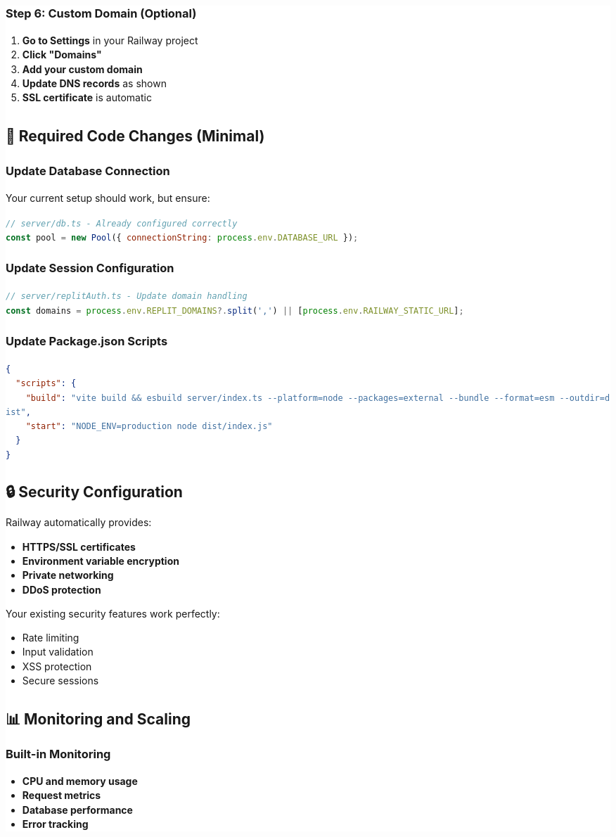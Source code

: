 ### Step 6: Custom Domain (Optional)
1. **Go to Settings** in your Railway project
2. **Click "Domains"**
3. **Add your custom domain**
4. **Update DNS records** as shown
5. **SSL certificate** is automatic

## 🔧 Required Code Changes (Minimal)

### Update Database Connection
Your current setup should work, but ensure:

```javascript
// server/db.ts - Already configured correctly
const pool = new Pool({ connectionString: process.env.DATABASE_URL });
```

### Update Session Configuration
```javascript
// server/replitAuth.ts - Update domain handling
const domains = process.env.REPLIT_DOMAINS?.split(',') || [process.env.RAILWAY_STATIC_URL];
```

### Update Package.json Scripts
```json
{
  "scripts": {
    "build": "vite build && esbuild server/index.ts --platform=node --packages=external --bundle --format=esm --outdir=dist",
    "start": "NODE_ENV=production node dist/index.js"
  }
}
```

## 🔒 Security Configuration

Railway automatically provides:
- **HTTPS/SSL certificates**
- **Environment variable encryption**
- **Private networking**
- **DDoS protection**

Your existing security features work perfectly:
- Rate limiting
- Input validation
- XSS protection
- Secure sessions

## 📊 Monitoring and Scaling

### Built-in Monitoring
- **CPU and memory usage**
- **Request metrics**
- **Database performance**
- **Error tracking**
